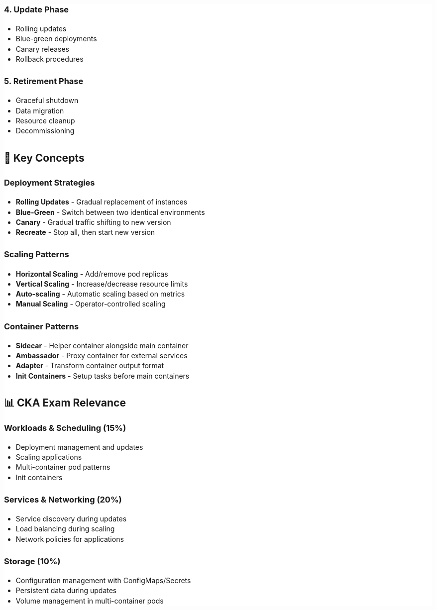 ### **4. Update Phase**
- Rolling updates
- Blue-green deployments
- Canary releases
- Rollback procedures

### **5. Retirement Phase**
- Graceful shutdown
- Data migration
- Resource cleanup
- Decommissioning

## 🚀 Key Concepts

### **Deployment Strategies**
- **Rolling Updates** - Gradual replacement of instances
- **Blue-Green** - Switch between two identical environments
- **Canary** - Gradual traffic shifting to new version
- **Recreate** - Stop all, then start new version

### **Scaling Patterns**
- **Horizontal Scaling** - Add/remove pod replicas
- **Vertical Scaling** - Increase/decrease resource limits
- **Auto-scaling** - Automatic scaling based on metrics
- **Manual Scaling** - Operator-controlled scaling

### **Container Patterns**
- **Sidecar** - Helper container alongside main container
- **Ambassador** - Proxy container for external services
- **Adapter** - Transform container output format
- **Init Containers** - Setup tasks before main containers

## 📊 CKA Exam Relevance

### **Workloads & Scheduling (15%)**
- Deployment management and updates
- Scaling applications
- Multi-container pod patterns
- Init containers

### **Services & Networking (20%)**
- Service discovery during updates
- Load balancing during scaling
- Network policies for applications

### **Storage (10%)**
- Configuration management with ConfigMaps/Secrets
- Persistent data during updates
- Volume management in multi-container pods
